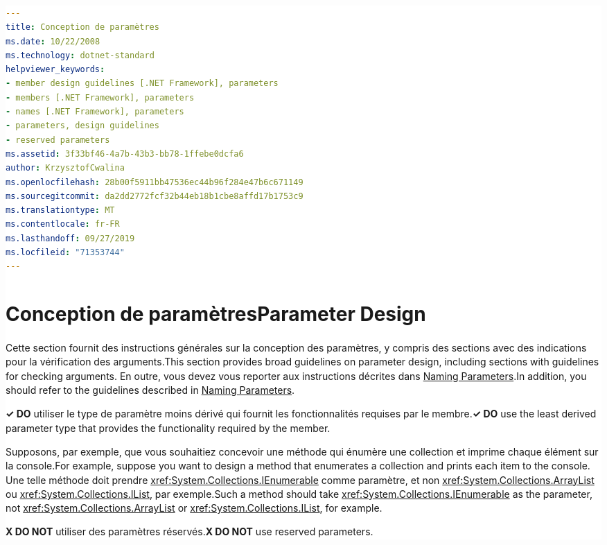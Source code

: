 ```yaml
---
title: Conception de paramètres
ms.date: 10/22/2008
ms.technology: dotnet-standard
helpviewer_keywords:
- member design guidelines [.NET Framework], parameters
- members [.NET Framework], parameters
- names [.NET Framework], parameters
- parameters, design guidelines
- reserved parameters
ms.assetid: 3f33bf46-4a7b-43b3-bb78-1ffebe0dcfa6
author: KrzysztofCwalina
ms.openlocfilehash: 28b00f5911bb47536ec44b96f284e47b6c671149
ms.sourcegitcommit: da2dd2772fcf32b44eb18b1cbe8affd17b1753c9
ms.translationtype: MT
ms.contentlocale: fr-FR
ms.lasthandoff: 09/27/2019
ms.locfileid: "71353744"
---
```

# <a name="parameter-design"></a><span data-ttu-id="629d0-102">Conception de paramètres</span><span class="sxs-lookup"><span data-stu-id="629d0-102">Parameter Design</span></span>
<span data-ttu-id="629d0-103">Cette section fournit des instructions générales sur la conception des paramètres, y compris des sections avec des indications pour la vérification des arguments.</span><span class="sxs-lookup"><span data-stu-id="629d0-103">This section provides broad guidelines on parameter design, including sections with guidelines for checking arguments.</span></span> <span data-ttu-id="629d0-104">En outre, vous devez vous reporter aux instructions décrites dans [Naming Parameters](../../../docs/standard/design-guidelines/naming-parameters.md).</span><span class="sxs-lookup"><span data-stu-id="629d0-104">In addition, you should refer to the guidelines described in [Naming Parameters](../../../docs/standard/design-guidelines/naming-parameters.md).</span></span>  
  
 <span data-ttu-id="629d0-105">**✓ DO** utiliser le type de paramètre moins dérivé qui fournit les fonctionnalités requises par le membre.</span><span class="sxs-lookup"><span data-stu-id="629d0-105">**✓ DO** use the least derived parameter type that provides the functionality required by the member.</span></span>  
  
 <span data-ttu-id="629d0-106">Supposons, par exemple, que vous souhaitiez concevoir une méthode qui énumère une collection et imprime chaque élément sur la console.</span><span class="sxs-lookup"><span data-stu-id="629d0-106">For example, suppose you want to design a method that enumerates a collection and prints each item to the console.</span></span> <span data-ttu-id="629d0-107">Une telle méthode doit prendre <xref:System.Collections.IEnumerable> comme paramètre, et non <xref:System.Collections.ArrayList> ou <xref:System.Collections.IList>, par exemple.</span><span class="sxs-lookup"><span data-stu-id="629d0-107">Such a method should take <xref:System.Collections.IEnumerable> as the parameter, not <xref:System.Collections.ArrayList> or <xref:System.Collections.IList>, for example.</span></span>  
  
 <span data-ttu-id="629d0-108">**X DO NOT** utiliser des paramètres réservés.</span><span class="sxs-lookup"><span data-stu-id="629d0-108">**X DO NOT** use reserved parameters.</span></span>  
  